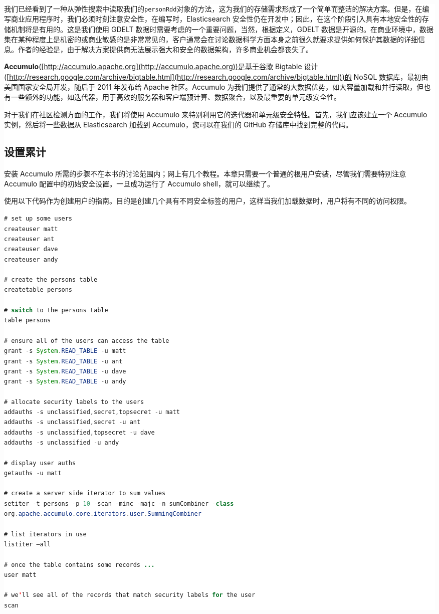我们已经看到了一种从弹性搜索中读取我们的`personRdd`对象的方法，这为我们的存储需求形成了一个简单而整洁的解决方案。但是，在编写商业应用程序时，我们必须时刻注意安全性，在编写时，Elasticsearch 安全性仍在开发中；因此，在这个阶段引入具有本地安全性的存储机制将是有用的。这是我们使用 GDELT 数据时需要考虑的一个重要问题，当然，根据定义，GDELT 数据是开源的。在商业环境中，数据集在某种程度上是机密的或商业敏感的是非常常见的，客户通常会在讨论数据科学方面本身之前很久就要求提供如何保护其数据的详细信息。作者的经验是，由于解决方案提供商无法展示强大和安全的数据架构，许多商业机会都丧失了。

**Accumulo**([http://accumulo.apache.org](http://accumulo.apache.org))是基于谷歌 Bigtable 设计([http://research.google.com/archive/bigtable.html](http://research.google.com/archive/bigtable.html))的 NoSQL 数据库，最初由美国国家安全局开发，随后于 2011 年发布给 Apache 社区。Accumulo 为我们提供了通常的大数据优势，如大容量加载和并行读取，但也有一些额外的功能，如迭代器，用于高效的服务器和客户端预计算、数据聚合，以及最重要的单元级安全性。

对于我们在社区检测方面的工作，我们将使用 Accumulo 来特别利用它的迭代器和单元级安全特性。首先，我们应该建立一个 Accumulo 实例，然后将一些数据从 Elasticsearch 加载到 Accumulo，您可以在我们的 GitHub 存储库中找到完整的代码。

## 设置累计

安装 Accumulo 所需的步骤不在本书的讨论范围内；网上有几个教程。本章只需要一个普通的根用户安装，尽管我们需要特别注意 Accumulo 配置中的初始安全设置。一旦成功运行了 Accumulo shell，就可以继续了。

使用以下代码作为创建用户的指南。目的是创建几个具有不同安全标签的用户，这样当我们加载数据时，用户将有不同的访问权限。

```java
# set up some users
createuser matt
createuser ant
createuser dave
createuser andy

# create the persons table
createtable persons

# switch to the persons table
table persons

# ensure all of the users can access the table
grant -s System.READ_TABLE -u matt
grant -s System.READ_TABLE -u ant
grant -s System.READ_TABLE -u dave
grant -s System.READ_TABLE -u andy

# allocate security labels to the users
addauths -s unclassified,secret,topsecret -u matt
addauths -s unclassified,secret -u ant
addauths -s unclassified,topsecret -u dave
addauths -s unclassified -u andy

# display user auths
getauths -u matt

# create a server side iterator to sum values
setiter -t persons -p 10 -scan -minc -majc -n sumCombiner -class
org.apache.accumulo.core.iterators.user.SummingCombiner

# list iterators in use
listiter –all

# once the table contains some records ...
user matt

# we'll see all of the records that match security labels for the user
scan
```
